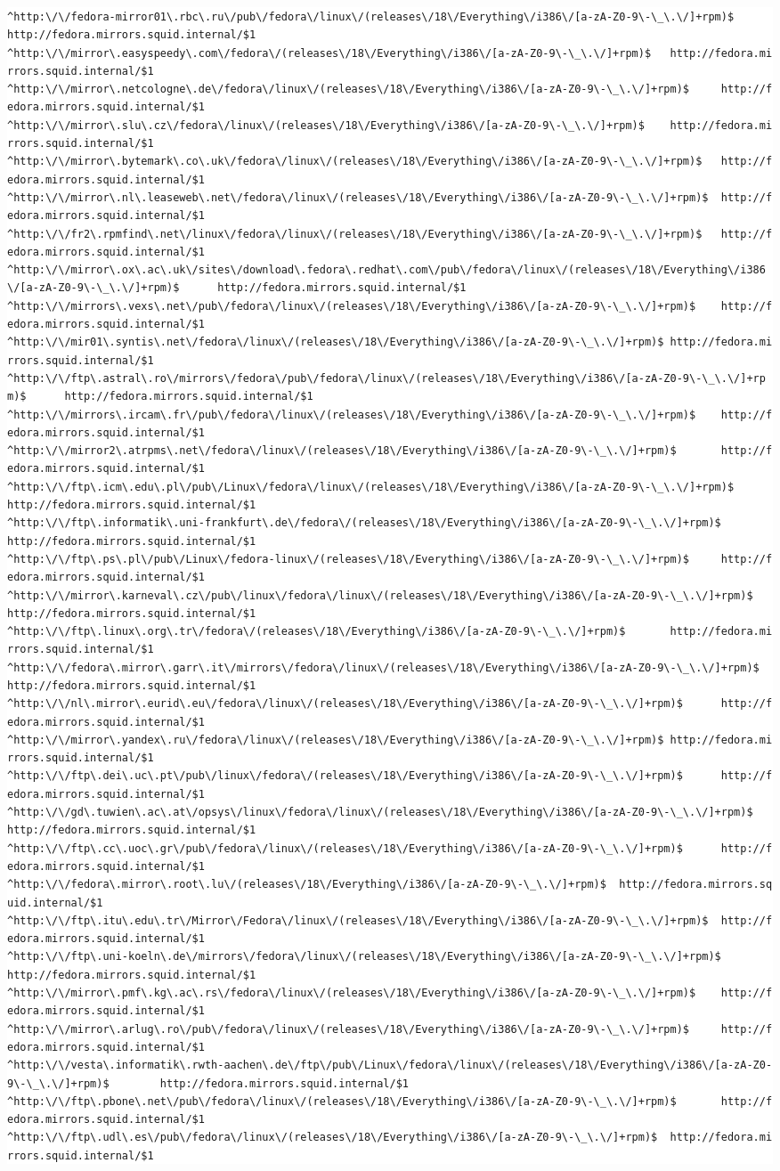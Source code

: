     ^http:\/\/fedora-mirror01\.rbc\.ru\/pub\/fedora\/linux\/(releases\/18\/Everything\/i386\/[a-zA-Z0-9\-\_\.\/]+rpm)$      http://fedora.mirrors.squid.internal/$1
    ^http:\/\/mirror\.easyspeedy\.com\/fedora\/(releases\/18\/Everything\/i386\/[a-zA-Z0-9\-\_\.\/]+rpm)$   http://fedora.mirrors.squid.internal/$1
    ^http:\/\/mirror\.netcologne\.de\/fedora\/linux\/(releases\/18\/Everything\/i386\/[a-zA-Z0-9\-\_\.\/]+rpm)$     http://fedora.mirrors.squid.internal/$1
    ^http:\/\/mirror\.slu\.cz\/fedora\/linux\/(releases\/18\/Everything\/i386\/[a-zA-Z0-9\-\_\.\/]+rpm)$    http://fedora.mirrors.squid.internal/$1
    ^http:\/\/mirror\.bytemark\.co\.uk\/fedora\/linux\/(releases\/18\/Everything\/i386\/[a-zA-Z0-9\-\_\.\/]+rpm)$   http://fedora.mirrors.squid.internal/$1
    ^http:\/\/mirror\.nl\.leaseweb\.net\/fedora\/linux\/(releases\/18\/Everything\/i386\/[a-zA-Z0-9\-\_\.\/]+rpm)$  http://fedora.mirrors.squid.internal/$1
    ^http:\/\/fr2\.rpmfind\.net\/linux\/fedora\/linux\/(releases\/18\/Everything\/i386\/[a-zA-Z0-9\-\_\.\/]+rpm)$   http://fedora.mirrors.squid.internal/$1
    ^http:\/\/mirror\.ox\.ac\.uk\/sites\/download\.fedora\.redhat\.com\/pub\/fedora\/linux\/(releases\/18\/Everything\/i386\/[a-zA-Z0-9\-\_\.\/]+rpm)$      http://fedora.mirrors.squid.internal/$1
    ^http:\/\/mirrors\.vexs\.net\/pub\/fedora\/linux\/(releases\/18\/Everything\/i386\/[a-zA-Z0-9\-\_\.\/]+rpm)$    http://fedora.mirrors.squid.internal/$1
    ^http:\/\/mir01\.syntis\.net\/fedora\/linux\/(releases\/18\/Everything\/i386\/[a-zA-Z0-9\-\_\.\/]+rpm)$ http://fedora.mirrors.squid.internal/$1
    ^http:\/\/ftp\.astral\.ro\/mirrors\/fedora\/pub\/fedora\/linux\/(releases\/18\/Everything\/i386\/[a-zA-Z0-9\-\_\.\/]+rpm)$      http://fedora.mirrors.squid.internal/$1
    ^http:\/\/mirrors\.ircam\.fr\/pub\/fedora\/linux\/(releases\/18\/Everything\/i386\/[a-zA-Z0-9\-\_\.\/]+rpm)$    http://fedora.mirrors.squid.internal/$1
    ^http:\/\/mirror2\.atrpms\.net\/fedora\/linux\/(releases\/18\/Everything\/i386\/[a-zA-Z0-9\-\_\.\/]+rpm)$       http://fedora.mirrors.squid.internal/$1
    ^http:\/\/ftp\.icm\.edu\.pl\/pub\/Linux\/fedora\/linux\/(releases\/18\/Everything\/i386\/[a-zA-Z0-9\-\_\.\/]+rpm)$      http://fedora.mirrors.squid.internal/$1
    ^http:\/\/ftp\.informatik\.uni-frankfurt\.de\/fedora\/(releases\/18\/Everything\/i386\/[a-zA-Z0-9\-\_\.\/]+rpm)$        http://fedora.mirrors.squid.internal/$1
    ^http:\/\/ftp\.ps\.pl\/pub\/Linux\/fedora-linux\/(releases\/18\/Everything\/i386\/[a-zA-Z0-9\-\_\.\/]+rpm)$     http://fedora.mirrors.squid.internal/$1
    ^http:\/\/mirror\.karneval\.cz\/pub\/linux\/fedora\/linux\/(releases\/18\/Everything\/i386\/[a-zA-Z0-9\-\_\.\/]+rpm)$   http://fedora.mirrors.squid.internal/$1
    ^http:\/\/ftp\.linux\.org\.tr\/fedora\/(releases\/18\/Everything\/i386\/[a-zA-Z0-9\-\_\.\/]+rpm)$       http://fedora.mirrors.squid.internal/$1
    ^http:\/\/fedora\.mirror\.garr\.it\/mirrors\/fedora\/linux\/(releases\/18\/Everything\/i386\/[a-zA-Z0-9\-\_\.\/]+rpm)$  http://fedora.mirrors.squid.internal/$1
    ^http:\/\/nl\.mirror\.eurid\.eu\/fedora\/linux\/(releases\/18\/Everything\/i386\/[a-zA-Z0-9\-\_\.\/]+rpm)$      http://fedora.mirrors.squid.internal/$1
    ^http:\/\/mirror\.yandex\.ru\/fedora\/linux\/(releases\/18\/Everything\/i386\/[a-zA-Z0-9\-\_\.\/]+rpm)$ http://fedora.mirrors.squid.internal/$1
    ^http:\/\/ftp\.dei\.uc\.pt\/pub\/linux\/fedora\/(releases\/18\/Everything\/i386\/[a-zA-Z0-9\-\_\.\/]+rpm)$      http://fedora.mirrors.squid.internal/$1
    ^http:\/\/gd\.tuwien\.ac\.at\/opsys\/linux\/fedora\/linux\/(releases\/18\/Everything\/i386\/[a-zA-Z0-9\-\_\.\/]+rpm)$   http://fedora.mirrors.squid.internal/$1
    ^http:\/\/ftp\.cc\.uoc\.gr\/pub\/fedora\/linux\/(releases\/18\/Everything\/i386\/[a-zA-Z0-9\-\_\.\/]+rpm)$      http://fedora.mirrors.squid.internal/$1
    ^http:\/\/fedora\.mirror\.root\.lu\/(releases\/18\/Everything\/i386\/[a-zA-Z0-9\-\_\.\/]+rpm)$  http://fedora.mirrors.squid.internal/$1
    ^http:\/\/ftp\.itu\.edu\.tr\/Mirror\/Fedora\/linux\/(releases\/18\/Everything\/i386\/[a-zA-Z0-9\-\_\.\/]+rpm)$  http://fedora.mirrors.squid.internal/$1
    ^http:\/\/ftp\.uni-koeln\.de\/mirrors\/fedora\/linux\/(releases\/18\/Everything\/i386\/[a-zA-Z0-9\-\_\.\/]+rpm)$        http://fedora.mirrors.squid.internal/$1
    ^http:\/\/mirror\.pmf\.kg\.ac\.rs\/fedora\/linux\/(releases\/18\/Everything\/i386\/[a-zA-Z0-9\-\_\.\/]+rpm)$    http://fedora.mirrors.squid.internal/$1
    ^http:\/\/mirror\.arlug\.ro\/pub\/fedora\/linux\/(releases\/18\/Everything\/i386\/[a-zA-Z0-9\-\_\.\/]+rpm)$     http://fedora.mirrors.squid.internal/$1
    ^http:\/\/vesta\.informatik\.rwth-aachen\.de\/ftp\/pub\/Linux\/fedora\/linux\/(releases\/18\/Everything\/i386\/[a-zA-Z0-9\-\_\.\/]+rpm)$        http://fedora.mirrors.squid.internal/$1
    ^http:\/\/ftp\.pbone\.net\/pub\/fedora\/linux\/(releases\/18\/Everything\/i386\/[a-zA-Z0-9\-\_\.\/]+rpm)$       http://fedora.mirrors.squid.internal/$1
    ^http:\/\/ftp\.udl\.es\/pub\/fedora\/linux\/(releases\/18\/Everything\/i386\/[a-zA-Z0-9\-\_\.\/]+rpm)$  http://fedora.mirrors.squid.internal/$1
